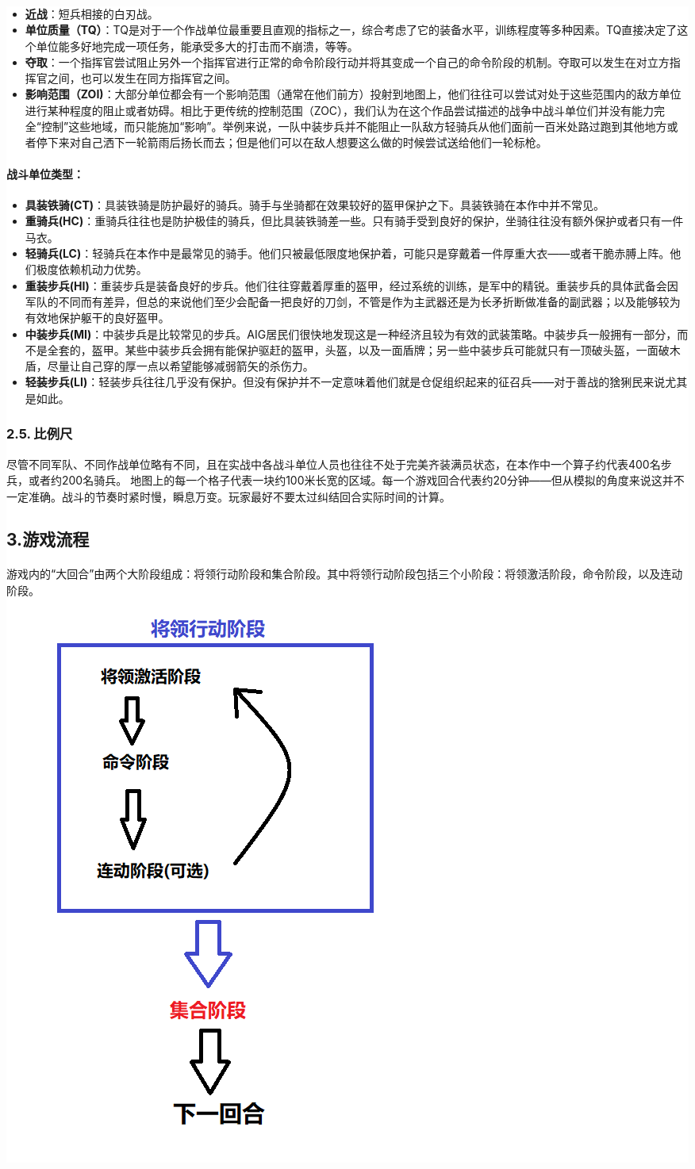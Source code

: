 - **近战**：短兵相接的白刃战。
- **单位质量（TQ）**：TQ是对于一个作战单位最重要且直观的指标之一，综合考虑了它的装备水平，训练程度等多种因素。TQ直接决定了这个单位能多好地完成一项任务，能承受多大的打击而不崩溃，等等。
- **夺取**：一个指挥官尝试阻止另外一个指挥官进行正常的命令阶段行动并将其变成一个自己的命令阶段的机制。夺取可以发生在对立方指挥官之间，也可以发生在同方指挥官之间。
- **影响范围（ZOI)**：大部分单位都会有一个影响范围（通常在他们前方）投射到地图上，他们往往可以尝试对处于这些范围内的敌方单位进行某种程度的阻止或者妨碍。相比于更传统的控制范围（ZOC），我们认为在这个作品尝试描述的战争中战斗单位们并没有能力完全“控制”这些地域，而只能施加“影响”。举例来说，一队中装步兵并不能阻止一队敌方轻骑兵从他们面前一百米处路过跑到其他地方或者停下来对自己洒下一轮箭雨后扬长而去；但是他们可以在敌人想要这么做的时候尝试送给他们一轮标枪。

#### 战斗单位类型：

- **具装铁骑(CT)**：具装铁骑是防护最好的骑兵。骑手与坐骑都在效果较好的盔甲保护之下。具装铁骑在本作中并不常见。
- **重骑兵(HC)**：重骑兵往往也是防护极佳的骑兵，但比具装铁骑差一些。只有骑手受到良好的保护，坐骑往往没有额外保护或者只有一件马衣。
- **轻骑兵(LC)**：轻骑兵在本作中是最常见的骑手。他们只被最低限度地保护着，可能只是穿戴着一件厚重大衣——或者干脆赤膊上阵。他们极度依赖机动力优势。
- **重装步兵(HI)**：重装步兵是装备良好的步兵。他们往往穿戴着厚重的盔甲，经过系统的训练，是军中的精锐。重装步兵的具体武备会因军队的不同而有差异，但总的来说他们至少会配备一把良好的刀剑，不管是作为主武器还是为长矛折断做准备的副武器；以及能够较为有效地保护躯干的良好盔甲。
- **中装步兵(MI)**：中装步兵是比较常见的步兵。AIG居民们很快地发现这是一种经济且较为有效的武装策略。中装步兵一般拥有一部分，而不是全套的，盔甲。某些中装步兵会拥有能保护驱赶的盔甲，头盔，以及一面盾牌；另一些中装步兵可能就只有一顶破头盔，一面破木盾，尽量让自己穿的厚一点以希望能够减弱箭矢的杀伤力。
- **轻装步兵(LI)**：轻装步兵往往几乎没有保护。但没有保护并不一定意味着他们就是仓促组织起来的征召兵——对于善战的猞猁民来说尤其是如此。

### 2.5. 比例尺

尽管不同军队、不同作战单位略有不同，且在实战中各战斗单位人员也往往不处于完美齐装满员状态，在本作中一个算子约代表400名步兵，或者约200名骑兵。
地图上的每一个格子代表一块约100米长宽的区域。每一个游戏回合代表约20分钟——但从模拟的角度来说这并不一定准确。战斗的节奏时紧时慢，瞬息万变。玩家最好不要太过纠结回合实际时间的计算。

## 3.游戏流程

游戏内的“大回合”由两个大阶段组成：将领行动阶段和集合阶段。其中将领行动阶段包括三个小阶段：将领激活阶段，命令阶段，以及连动阶段。

[![流程](pic1.png "流程")](pic1.png "流程")
